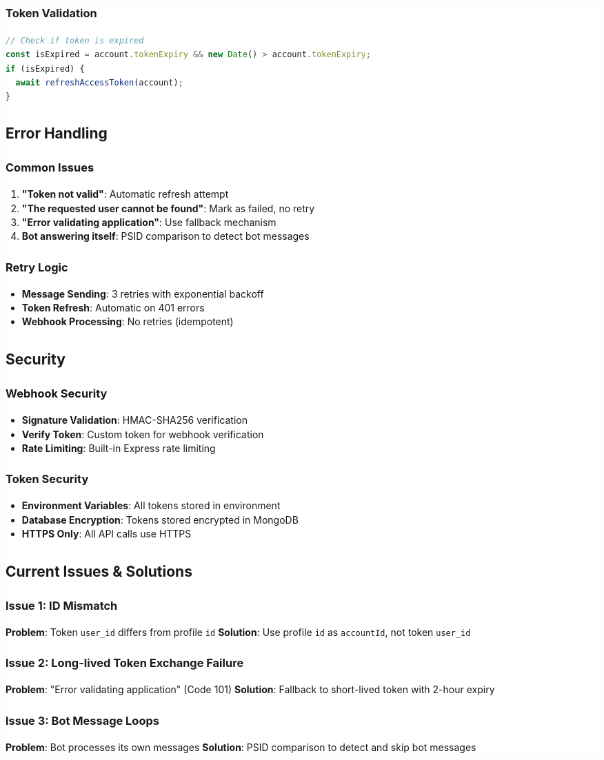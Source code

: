 ### Token Validation
```typescript
// Check if token is expired
const isExpired = account.tokenExpiry && new Date() > account.tokenExpiry;
if (isExpired) {
  await refreshAccessToken(account);
}
```

## Error Handling

### Common Issues
1. **"Token not valid"**: Automatic refresh attempt
2. **"The requested user cannot be found"**: Mark as failed, no retry
3. **"Error validating application"**: Use fallback mechanism
4. **Bot answering itself**: PSID comparison to detect bot messages

### Retry Logic
- **Message Sending**: 3 retries with exponential backoff
- **Token Refresh**: Automatic on 401 errors
- **Webhook Processing**: No retries (idempotent)

## Security

### Webhook Security
- **Signature Validation**: HMAC-SHA256 verification
- **Verify Token**: Custom token for webhook verification
- **Rate Limiting**: Built-in Express rate limiting

### Token Security
- **Environment Variables**: All tokens stored in environment
- **Database Encryption**: Tokens stored encrypted in MongoDB
- **HTTPS Only**: All API calls use HTTPS

## Current Issues & Solutions

### Issue 1: ID Mismatch
**Problem**: Token `user_id` differs from profile `id`
**Solution**: Use profile `id` as `accountId`, not token `user_id`

### Issue 2: Long-lived Token Exchange Failure
**Problem**: "Error validating application" (Code 101)
**Solution**: Fallback to short-lived token with 2-hour expiry

### Issue 3: Bot Message Loops
**Problem**: Bot processes its own messages
**Solution**: PSID comparison to detect and skip bot messages
